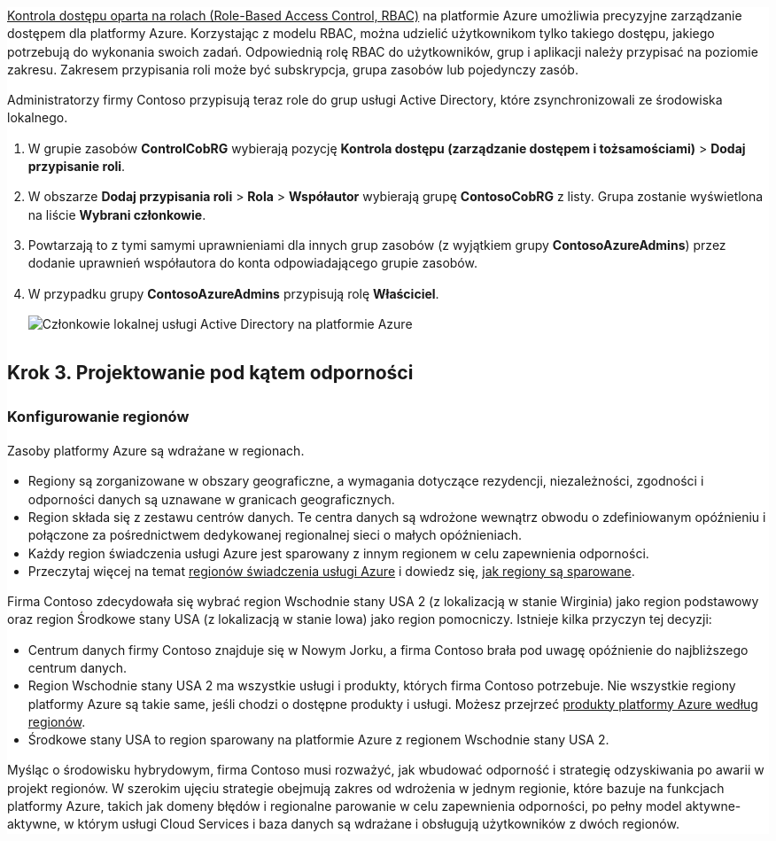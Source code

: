 [Kontrola dostępu oparta na rolach (Role-Based Access Control, RBAC)](https://docs.microsoft.com/azure/role-based-access-control/role-assignments-portal) na platformie Azure umożliwia precyzyjne zarządzanie dostępem dla platformy Azure. Korzystając z modelu RBAC, można udzielić użytkownikom tylko takiego dostępu, jakiego potrzebują do wykonania swoich zadań. Odpowiednią rolę RBAC do użytkowników, grup i aplikacji należy przypisać na poziomie zakresu. Zakresem przypisania roli może być subskrypcja, grupa zasobów lub pojedynczy zasób.

Administratorzy firmy Contoso przypisują teraz role do grup usługi Active Directory, które zsynchronizowali ze środowiska lokalnego.

1. W grupie zasobów **ControlCobRG** wybierają pozycję **Kontrola dostępu (zarządzanie dostępem i tożsamościami)**  > **Dodaj przypisanie roli**.
2. W obszarze **Dodaj przypisania roli** > **Rola** > **Współautor** wybierają grupę **ContosoCobRG** z listy. Grupa zostanie wyświetlona na liście **Wybrani członkowie**.
3. Powtarzają to z tymi samymi uprawnieniami dla innych grup zasobów (z wyjątkiem grupy **ContosoAzureAdmins**) przez dodanie uprawnień współautora do konta odpowiadającego grupie zasobów.
4. W przypadku grupy **ContosoAzureAdmins** przypisują rolę **Właściciel**.

    ![Członkowie lokalnej usługi Active Directory na platformie Azure](./media/contoso-migration-infrastructure/on-prem-ad-groups.png)

## <a name="step-3-design-for-resiliency"></a>Krok 3. Projektowanie pod kątem odporności

### <a name="set-up-regions"></a>Konfigurowanie regionów

Zasoby platformy Azure są wdrażane w regionach.

- Regiony są zorganizowane w obszary geograficzne, a wymagania dotyczące rezydencji, niezależności, zgodności i odporności danych są uznawane w granicach geograficznych.
- Region składa się z zestawu centrów danych. Te centra danych są wdrożone wewnątrz obwodu o zdefiniowanym opóźnieniu i połączone za pośrednictwem dedykowanej regionalnej sieci o małych opóźnieniach.
- Każdy region świadczenia usługi Azure jest sparowany z innym regionem w celu zapewnienia odporności.
- Przeczytaj więcej na temat [regionów świadczenia usługi Azure](https://azure.microsoft.com/global-infrastructure/regions) i dowiedz się, [jak regiony są sparowane](https://docs.microsoft.com/azure/best-practices-availability-paired-regions).

Firma Contoso zdecydowała się wybrać region Wschodnie stany USA 2 (z lokalizacją w stanie Wirginia) jako region podstawowy oraz region Środkowe stany USA (z lokalizacją w stanie Iowa) jako region pomocniczy. Istnieje kilka przyczyn tej decyzji:

- Centrum danych firmy Contoso znajduje się w Nowym Jorku, a firma Contoso brała pod uwagę opóźnienie do najbliższego centrum danych.
- Region Wschodnie stany USA 2 ma wszystkie usługi i produkty, których firma Contoso potrzebuje. Nie wszystkie regiony platformy Azure są takie same, jeśli chodzi o dostępne produkty i usługi. Możesz przejrzeć [produkty platformy Azure według regionów](https://azure.microsoft.com/global-infrastructure/services).
- Środkowe stany USA to region sparowany na platformie Azure z regionem Wschodnie stany USA 2.

Myśląc o środowisku hybrydowym, firma Contoso musi rozważyć, jak wbudować odporność i strategię odzyskiwania po awarii w projekt regionów. W szerokim ujęciu strategie obejmują zakres od wdrożenia w jednym regionie, które bazuje na funkcjach platformy Azure, takich jak domeny błędów i regionalne parowanie w celu zapewnienia odporności, po pełny model aktywne-aktywne, w którym usługi Cloud Services i baza danych są wdrażane i obsługują użytkowników z dwóch regionów.
